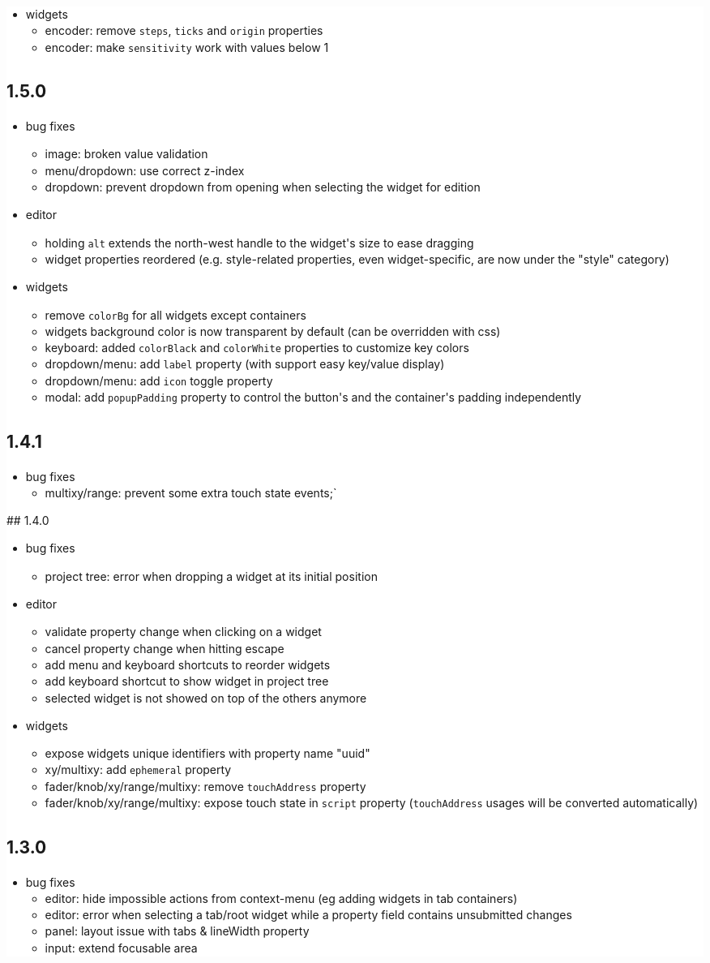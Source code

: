 - widgets
    - encoder: remove `steps`, `ticks` and `origin` properties
    - encoder: make `sensitivity` work with values below 1

## 1.5.0

- bug fixes
    - image: broken value validation
    - menu/dropdown: use correct z-index
    - dropdown: prevent dropdown from opening when selecting the widget for edition

- editor
    - holding `alt` extends the north-west handle to the widget's size to ease dragging
    - widget properties reordered (e.g. style-related properties, even widget-specific, are now under the "style" category)

- widgets
    - remove `colorBg` for all widgets except containers
    - widgets background color is now transparent by default (can be overridden with css)
    - keyboard: added `colorBlack` and `colorWhite` properties to customize key colors
    - dropdown/menu: add `label` property (with support easy key/value display)
    - dropdown/menu: add `icon` toggle property
    - modal: add `popupPadding` property to control the button's and the container's padding independently

## 1.4.1

- bug fixes
    - multixy/range: prevent some extra touch state events;`

## 1.4.0

- bug fixes
    - project tree: error when dropping a widget at its initial position

- editor
    - validate property change when clicking on a widget
    - cancel property change when hitting escape
    - add menu and keyboard shortcuts to reorder widgets
    - add keyboard shortcut to show widget in project tree
    - selected widget is not showed on top of the others anymore

- widgets
    - expose widgets unique identifiers with property name "uuid"
    - xy/multixy: add `ephemeral` property
    - fader/knob/xy/range/multixy: remove `touchAddress` property
    - fader/knob/xy/range/multixy: expose touch state in `script` property (`touchAddress` usages will be converted automatically)

## 1.3.0

- bug fixes
    - editor: hide impossible actions from context-menu (eg adding widgets in tab containers)  
    - editor: error when selecting a tab/root widget while a property field contains unsubmitted changes
    - panel: layout issue with tabs & lineWidth property
    - input: extend focusable area
